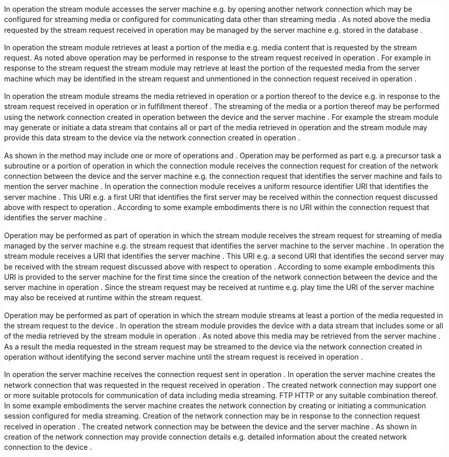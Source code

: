 In operation the stream module accesses the server machine e.g. by opening another network connection which may be configured for streaming media or configured for communicating data other than streaming media . As noted above the media requested by the stream request received in operation may be managed by the server machine e.g. stored in the database .

In operation the stream module retrieves at least a portion of the media e.g. media content that is requested by the stream request. As noted above operation may be performed in response to the stream request received in operation . For example in response to the stream request the stream module may retrieve at least the portion of the requested media from the server machine which may be identified in the stream request and unmentioned in the connection request received in operation .

In operation the stream module streams the media retrieved in operation or a portion thereof to the device e.g. in response to the stream request received in operation or in fulfillment thereof . The streaming of the media or a portion thereof may be performed using the network connection created in operation between the device and the server machine . For example the stream module may generate or initiate a data stream that contains all or part of the media retrieved in operation and the stream module may provide this data stream to the device via the network connection created in operation .

As shown in the method may include one or more of operations and . Operation may be performed as part e.g. a precursor task a subroutine or a portion of operation in which the connection module receives the connection request for creation of the network connection between the device and the server machine e.g. the connection request that identifies the server machine and fails to mention the server machine . In operation the connection module receives a uniform resource identifier URI that identifies the server machine . This URI e.g. a first URI that identifies the first server may be received within the connection request discussed above with respect to operation . According to some example embodiments there is no URI within the connection request that identifies the server machine .

Operation may be performed as part of operation in which the stream module receives the stream request for streaming of media managed by the server machine e.g. the stream request that identifies the server machine to the server machine . In operation the stream module receives a URI that identifies the server machine . This URI e.g. a second URI that identifies the second server may be received with the stream request discussed above with respect to operation . According to some example embodiments this URI is provided to the server machine for the first time since the creation of the network connection between the device and the server machine in operation . Since the stream request may be received at runtime e.g. play time the URI of the server machine may also be received at runtime within the stream request.

Operation may be performed as part of operation in which the stream module streams at least a portion of the media requested in the stream request to the device . In operation the stream module provides the device with a data stream that includes some or all of the media retrieved by the stream module in operation . As noted above this media may be retrieved from the server machine . As a result the media requested in the stream request may be streamed to the device via the network connection created in operation without identifying the second server machine until the stream request is received in operation .

In operation the server machine receives the connection request sent in operation . In operation the server machine creates the network connection that was requested in the request received in operation . The created network connection may support one or more suitable protocols for communication of data including media streaming. FTP HTTP or any suitable combination thereof. In some example embodiments the server machine creates the network connection by creating or initiating a communication session configured for media streaming. Creation of the network connection may be in response to the connection request received in operation . The created network connection may be between the device and the server machine . As shown in creation of the network connection may provide connection details e.g. detailed information about the created network connection to the device .
